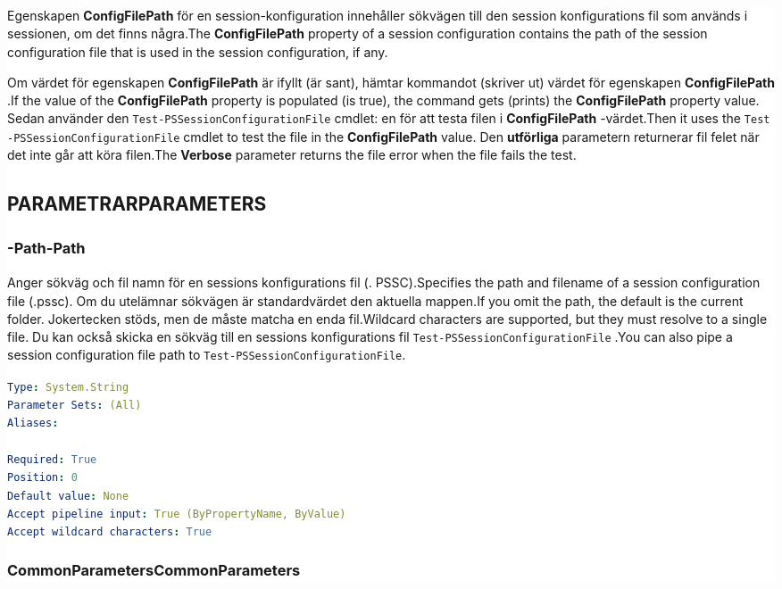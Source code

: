 <span data-ttu-id="0cc65-126">Egenskapen **ConfigFilePath** för en session-konfiguration innehåller sökvägen till den session konfigurations fil som används i sessionen, om det finns några.</span><span class="sxs-lookup"><span data-stu-id="0cc65-126">The **ConfigFilePath** property of a session configuration contains the path of the session configuration file that is used in the session configuration, if any.</span></span>

<span data-ttu-id="0cc65-127">Om värdet för egenskapen **ConfigFilePath** är ifyllt (är sant), hämtar kommandot (skriver ut) värdet för egenskapen **ConfigFilePath** .</span><span class="sxs-lookup"><span data-stu-id="0cc65-127">If the value of the **ConfigFilePath** property is populated (is true), the command gets (prints) the **ConfigFilePath** property value.</span></span> <span data-ttu-id="0cc65-128">Sedan använder den `Test-PSSessionConfigurationFile` cmdlet: en för att testa filen i **ConfigFilePath** -värdet.</span><span class="sxs-lookup"><span data-stu-id="0cc65-128">Then it uses the `Test-PSSessionConfigurationFile` cmdlet to test the file in the **ConfigFilePath** value.</span></span> <span data-ttu-id="0cc65-129">Den **utförliga** parametern returnerar fil felet när det inte går att köra filen.</span><span class="sxs-lookup"><span data-stu-id="0cc65-129">The **Verbose** parameter returns the file error when the file fails the test.</span></span>

## <span data-ttu-id="0cc65-130">PARAMETRAR</span><span class="sxs-lookup"><span data-stu-id="0cc65-130">PARAMETERS</span></span>

### <span data-ttu-id="0cc65-131">-Path</span><span class="sxs-lookup"><span data-stu-id="0cc65-131">-Path</span></span>

<span data-ttu-id="0cc65-132">Anger sökväg och fil namn för en sessions konfigurations fil (. PSSC).</span><span class="sxs-lookup"><span data-stu-id="0cc65-132">Specifies the path and filename of a session configuration file (.pssc).</span></span> <span data-ttu-id="0cc65-133">Om du utelämnar sökvägen är standardvärdet den aktuella mappen.</span><span class="sxs-lookup"><span data-stu-id="0cc65-133">If you omit the path, the default is the current folder.</span></span> <span data-ttu-id="0cc65-134">Jokertecken stöds, men de måste matcha en enda fil.</span><span class="sxs-lookup"><span data-stu-id="0cc65-134">Wildcard characters are supported, but they must resolve to a single file.</span></span> <span data-ttu-id="0cc65-135">Du kan också skicka en sökväg till en sessions konfigurations fil `Test-PSSessionConfigurationFile` .</span><span class="sxs-lookup"><span data-stu-id="0cc65-135">You can also pipe a session configuration file path to `Test-PSSessionConfigurationFile`.</span></span>

```yaml
Type: System.String
Parameter Sets: (All)
Aliases:

Required: True
Position: 0
Default value: None
Accept pipeline input: True (ByPropertyName, ByValue)
Accept wildcard characters: True
```

### <span data-ttu-id="0cc65-136">CommonParameters</span><span class="sxs-lookup"><span data-stu-id="0cc65-136">CommonParameters</span></span>
